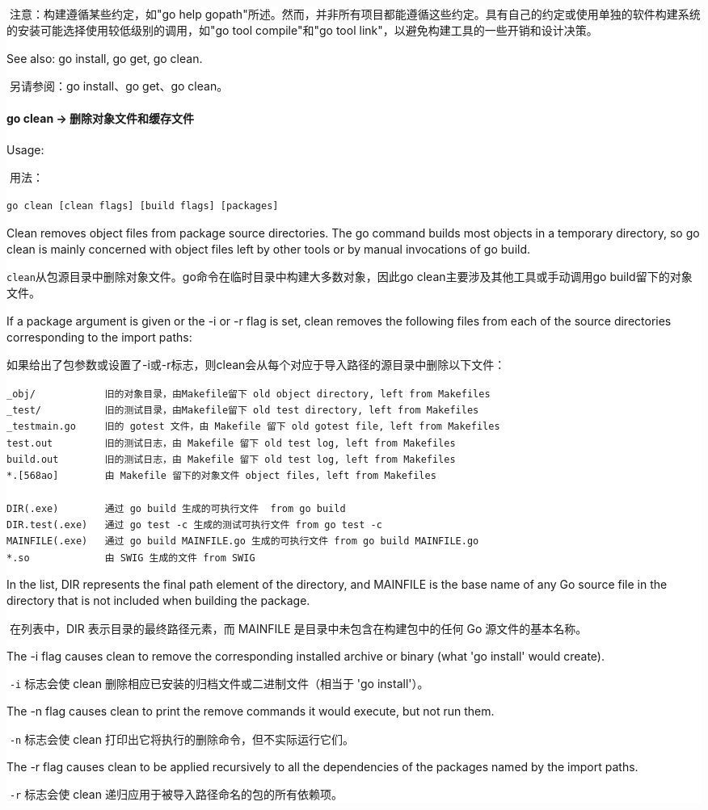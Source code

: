 ​	注意：构建遵循某些约定，如"go help gopath"所述。然而，并非所有项目都能遵循这些约定。具有自己的约定或使用单独的软件构建系统的安装可能选择使用较低级别的调用，如"go tool compile"和"go tool link"，以避免构建工具的一些开销和设计决策。

See also: go install, go get, go clean.

​	另请参阅：go install、go get、go clean。

#### go clean -> 删除对象文件和缓存文件

Usage:

​	用法：

```
go clean [clean flags] [build flags] [packages]
```

Clean removes object files from package source directories. The go command builds most objects in a temporary directory, so go clean is mainly concerned with object files left by other tools or by manual invocations of go build.

​	`clean`从包源目录中删除对象文件。go命令在临时目录中构建大多数对象，因此go clean主要涉及其他工具或手动调用go build留下的对象文件。

If a package argument is given or the -i or -r flag is set, clean removes the following files from each of the source directories corresponding to the import paths:

​	如果给出了包参数或设置了-i或-r标志，则clean会从每个对应于导入路径的源目录中删除以下文件：

```
_obj/            旧的对象目录，由Makefile留下 old object directory, left from Makefiles
_test/           旧的测试目录，由Makefile留下 old test directory, left from Makefiles
_testmain.go     旧的 gotest 文件，由 Makefile 留下 old gotest file, left from Makefiles
test.out         旧的测试日志，由 Makefile 留下 old test log, left from Makefiles
build.out        旧的测试日志，由 Makefile 留下 old test log, left from Makefiles
*.[568ao]        由 Makefile 留下的对象文件 object files, left from Makefiles

DIR(.exe)        通过 go build 生成的可执行文件  from go build
DIR.test(.exe)   通过 go test -c 生成的测试可执行文件 from go test -c
MAINFILE(.exe)   通过 go build MAINFILE.go 生成的可执行文件 from go build MAINFILE.go
*.so             由 SWIG 生成的文件 from SWIG
```

In the list, DIR represents the final path element of the directory, and MAINFILE is the base name of any Go source file in the directory that is not included when building the package.

​	在列表中，DIR 表示目录的最终路径元素，而 MAINFILE 是目录中未包含在构建包中的任何 Go 源文件的基本名称。

The -i flag causes clean to remove the corresponding installed archive or binary (what 'go install' would create).

​	`-i` 标志会使 clean 删除相应已安装的归档文件或二进制文件（相当于 'go install'）。

The -n flag causes clean to print the remove commands it would execute, but not run them.

​	`-n` 标志会使 clean 打印出它将执行的删除命令，但不实际运行它们。

The -r flag causes clean to be applied recursively to all the dependencies of the packages named by the import paths.

​	`-r` 标志会使 clean 递归应用于被导入路径命名的包的所有依赖项。
